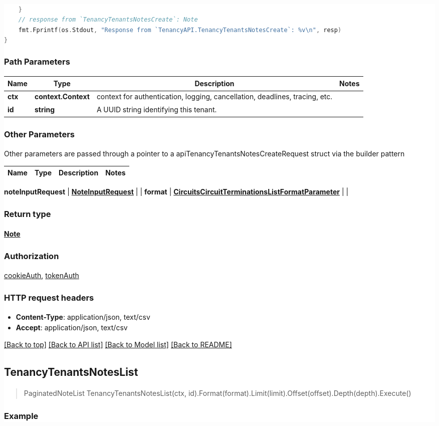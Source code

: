 ```go
	}
	// response from `TenancyTenantsNotesCreate`: Note
	fmt.Fprintf(os.Stdout, "Response from `TenancyAPI.TenancyTenantsNotesCreate`: %v\n", resp)
}
```

### Path Parameters


Name | Type | Description  | Notes
------------- | ------------- | ------------- | -------------
**ctx** | **context.Context** | context for authentication, logging, cancellation, deadlines, tracing, etc.
**id** | **string** | A UUID string identifying this tenant. | 

### Other Parameters

Other parameters are passed through a pointer to a apiTenancyTenantsNotesCreateRequest struct via the builder pattern


Name | Type | Description  | Notes
------------- | ------------- | ------------- | -------------

 **noteInputRequest** | [**NoteInputRequest**](NoteInputRequest.md) |  | 
 **format** | [**CircuitsCircuitTerminationsListFormatParameter**](CircuitsCircuitTerminationsListFormatParameter.md) |  | 

### Return type

[**Note**](Note.md)

### Authorization

[cookieAuth](../README.md#cookieAuth), [tokenAuth](../README.md#tokenAuth)

### HTTP request headers

- **Content-Type**: application/json, text/csv
- **Accept**: application/json, text/csv

[[Back to top]](#) [[Back to API list]](../README.md#documentation-for-api-endpoints)
[[Back to Model list]](../README.md#documentation-for-models)
[[Back to README]](../README.md)


## TenancyTenantsNotesList

> PaginatedNoteList TenancyTenantsNotesList(ctx, id).Format(format).Limit(limit).Offset(offset).Depth(depth).Execute()





### Example
